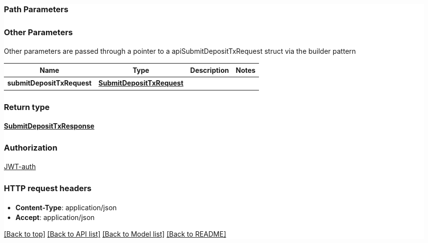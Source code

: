 ### Path Parameters



### Other Parameters

Other parameters are passed through a pointer to a apiSubmitDepositTxRequest struct via the builder pattern


Name | Type | Description  | Notes
------------- | ------------- | ------------- | -------------
 **submitDepositTxRequest** | [**SubmitDepositTxRequest**](SubmitDepositTxRequest.md) |  | 

### Return type

[**SubmitDepositTxResponse**](SubmitDepositTxResponse.md)

### Authorization

[JWT-auth](../README.md#JWT-auth)

### HTTP request headers

- **Content-Type**: application/json
- **Accept**: application/json

[[Back to top]](#) [[Back to API list]](../README.md#documentation-for-api-endpoints)
[[Back to Model list]](../README.md#documentation-for-models)
[[Back to README]](../README.md)

